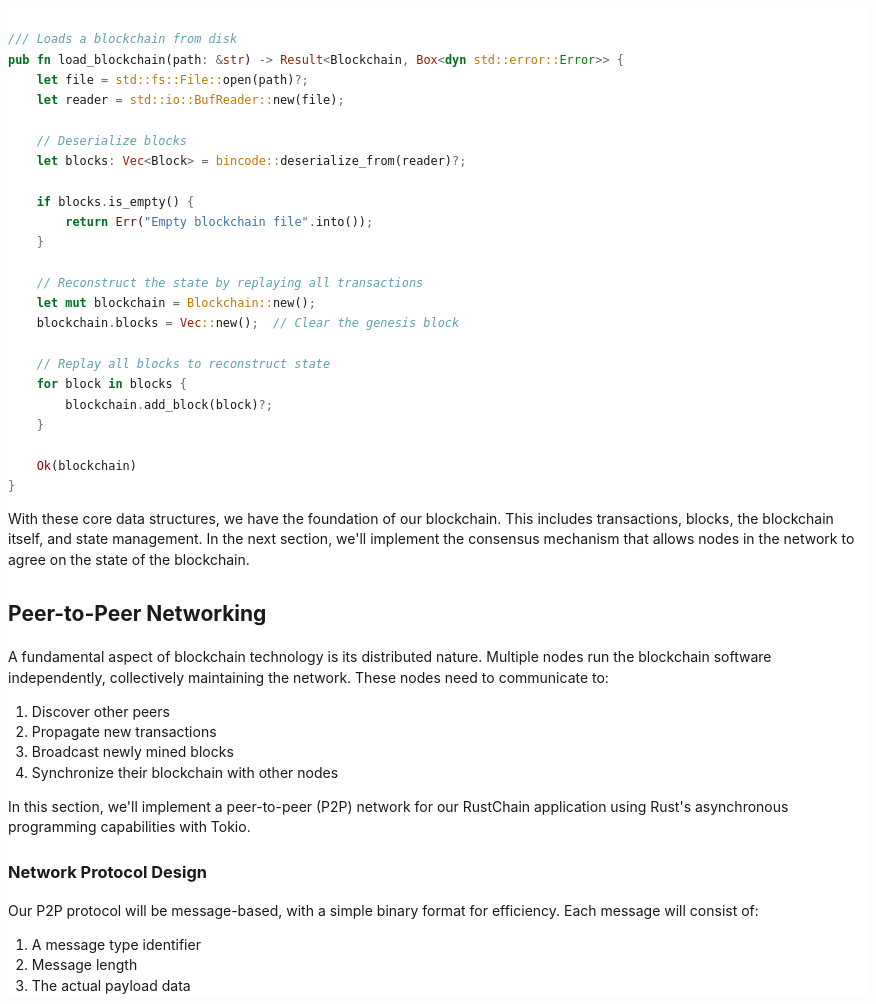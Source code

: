 ````rust

/// Loads a blockchain from disk
pub fn load_blockchain(path: &str) -> Result<Blockchain, Box<dyn std::error::Error>> {
    let file = std::fs::File::open(path)?;
    let reader = std::io::BufReader::new(file);

    // Deserialize blocks
    let blocks: Vec<Block> = bincode::deserialize_from(reader)?;

    if blocks.is_empty() {
        return Err("Empty blockchain file".into());
    }

    // Reconstruct the state by replaying all transactions
    let mut blockchain = Blockchain::new();
    blockchain.blocks = Vec::new();  // Clear the genesis block

    // Replay all blocks to reconstruct state
    for block in blocks {
        blockchain.add_block(block)?;
    }

    Ok(blockchain)
}
````

With these core data structures, we have the foundation of our blockchain. This includes transactions, blocks, the blockchain itself, and state management. In the next section, we'll implement the consensus mechanism that allows nodes in the network to agree on the state of the blockchain.

## Peer-to-Peer Networking

A fundamental aspect of blockchain technology is its distributed nature. Multiple nodes run the blockchain software independently, collectively maintaining the network. These nodes need to communicate to:

1. Discover other peers
2. Propagate new transactions
3. Broadcast newly mined blocks
4. Synchronize their blockchain with other nodes

In this section, we'll implement a peer-to-peer (P2P) network for our RustChain application using Rust's asynchronous programming capabilities with Tokio.

### Network Protocol Design

Our P2P protocol will be message-based, with a simple binary format for efficiency. Each message will consist of:

1. A message type identifier
2. Message length
3. The actual payload data
